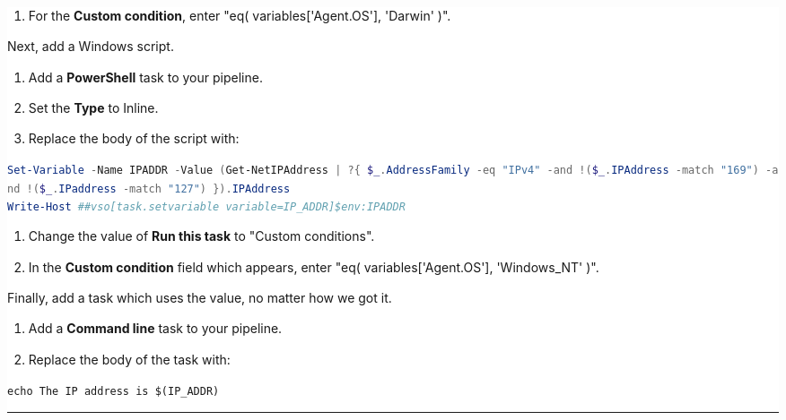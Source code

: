 1. For the **Custom condition**, enter "eq( variables['Agent.OS'], 'Darwin' )".

Next, add a Windows script.

1. Add a **PowerShell** task to your pipeline.

1. Set the **Type** to Inline.

1. Replace the body of the script with:
```powershell
Set-Variable -Name IPADDR -Value (Get-NetIPAddress | ?{ $_.AddressFamily -eq "IPv4" -and !($_.IPAddress -match "169") -and !($_.IPaddress -match "127") }).IPAddress
Write-Host ##vso[task.setvariable variable=IP_ADDR]$env:IPADDR
```

1. Change the value of **Run this task** to "Custom conditions".

1. In the **Custom condition** field which appears, enter "eq( variables['Agent.OS'], 'Windows_NT' )".

Finally, add a task which uses the value, no matter how we got it.

1. Add a **Command line** task to your pipeline.

1. Replace the body of the task with:
```
echo The IP address is $(IP_ADDR)
```

---
